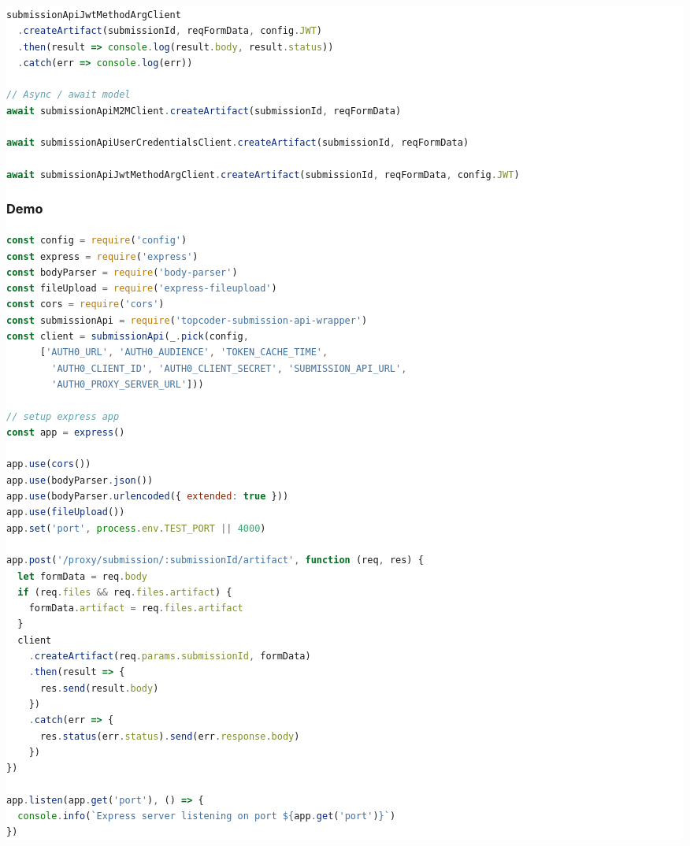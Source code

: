 ```javascript
submissionApiJwtMethodArgClient
  .createArtifact(submissionId, reqFormData, config.JWT)
  .then(result => console.log(result.body, result.status))
  .catch(err => console.log(err))

// Async / await model
await submissionApiM2MClient.createArtifact(submissionId, reqFormData)

await submissionApiUserCredentialsClient.createArtifact(submissionId, reqFormData)

await submissionApiJwtMethodArgClient.createArtifact(submissionId, reqFormData, config.JWT)
```

### Demo
```javascript
const config = require('config')
const express = require('express')
const bodyParser = require('body-parser')
const fileUpload = require('express-fileupload')
const cors = require('cors')
const submissionApi = require('topcoder-submission-api-wrapper')
const client = submissionApi(_.pick(config,
      ['AUTH0_URL', 'AUTH0_AUDIENCE', 'TOKEN_CACHE_TIME',
        'AUTH0_CLIENT_ID', 'AUTH0_CLIENT_SECRET', 'SUBMISSION_API_URL',
        'AUTH0_PROXY_SERVER_URL']))

// setup express app
const app = express()

app.use(cors())
app.use(bodyParser.json())
app.use(bodyParser.urlencoded({ extended: true }))
app.use(fileUpload())
app.set('port', process.env.TEST_PORT || 4000)

app.post('/proxy/submission/:submissionId/artifact', function (req, res) {
  let formData = req.body
  if (req.files && req.files.artifact) {
    formData.artifact = req.files.artifact
  }
  client
    .createArtifact(req.params.submissionId, formData)
    .then(result => {
      res.send(result.body)
    })
    .catch(err => {
      res.status(err.status).send(err.response.body)
    })
})

app.listen(app.get('port'), () => {
  console.info(`Express server listening on port ${app.get('port')}`)
})
```
